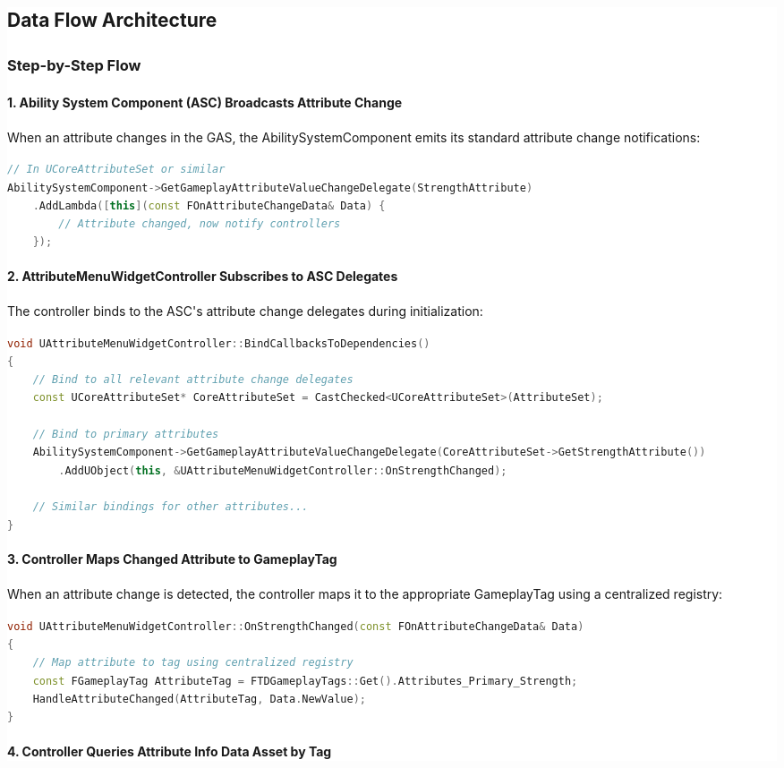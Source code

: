 ## Data Flow Architecture

### Step-by-Step Flow

#### 1. Ability System Component (ASC) Broadcasts Attribute Change

When an attribute changes in the GAS, the AbilitySystemComponent emits its standard attribute change notifications:

```cpp
// In UCoreAttributeSet or similar
AbilitySystemComponent->GetGameplayAttributeValueChangeDelegate(StrengthAttribute)
    .AddLambda([this](const FOnAttributeChangeData& Data) {
        // Attribute changed, now notify controllers
    });
```

#### 2. AttributeMenuWidgetController Subscribes to ASC Delegates

The controller binds to the ASC's attribute change delegates during initialization:

```cpp
void UAttributeMenuWidgetController::BindCallbacksToDependencies()
{
    // Bind to all relevant attribute change delegates
    const UCoreAttributeSet* CoreAttributeSet = CastChecked<UCoreAttributeSet>(AttributeSet);
    
    // Bind to primary attributes
    AbilitySystemComponent->GetGameplayAttributeValueChangeDelegate(CoreAttributeSet->GetStrengthAttribute())
        .AddUObject(this, &UAttributeMenuWidgetController::OnStrengthChanged);
        
    // Similar bindings for other attributes...
}
```

#### 3. Controller Maps Changed Attribute to GameplayTag

When an attribute change is detected, the controller maps it to the appropriate GameplayTag using a centralized registry:

```cpp
void UAttributeMenuWidgetController::OnStrengthChanged(const FOnAttributeChangeData& Data)
{
    // Map attribute to tag using centralized registry
    const FGameplayTag AttributeTag = FTDGameplayTags::Get().Attributes_Primary_Strength;
    HandleAttributeChanged(AttributeTag, Data.NewValue);
}
```

#### 4. Controller Queries Attribute Info Data Asset by Tag
